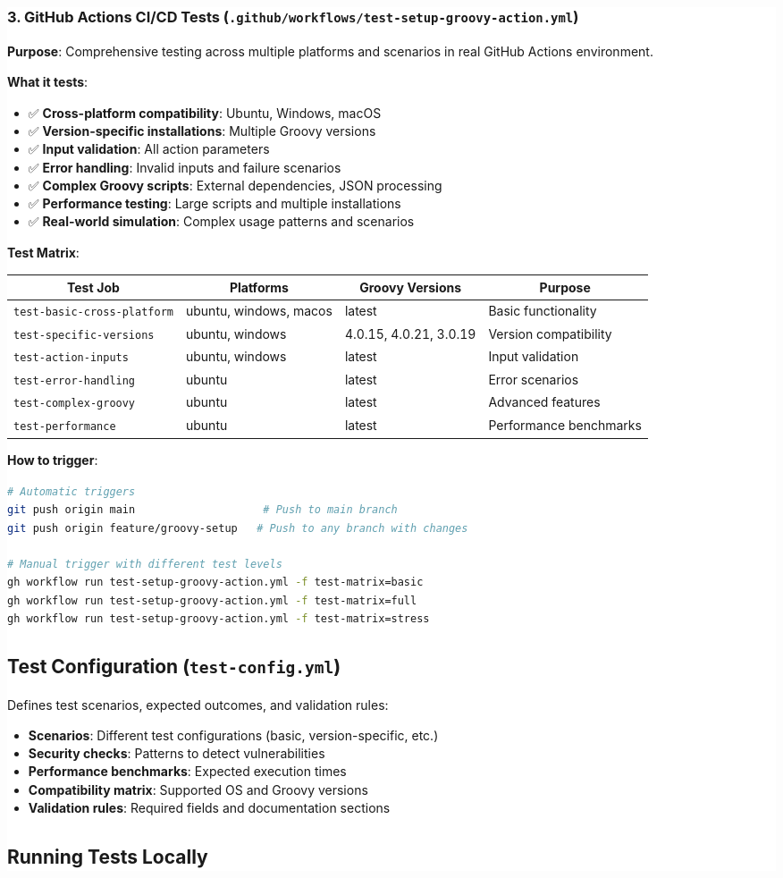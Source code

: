 ### 3. GitHub Actions CI/CD Tests (`.github/workflows/test-setup-groovy-action.yml`)

**Purpose**: Comprehensive testing across multiple platforms and scenarios in real GitHub Actions environment.

**What it tests**:
- ✅ **Cross-platform compatibility**: Ubuntu, Windows, macOS
- ✅ **Version-specific installations**: Multiple Groovy versions  
- ✅ **Input validation**: All action parameters
- ✅ **Error handling**: Invalid inputs and failure scenarios
- ✅ **Complex Groovy scripts**: External dependencies, JSON processing
- ✅ **Performance testing**: Large scripts and multiple installations
- ✅ **Real-world simulation**: Complex usage patterns and scenarios

**Test Matrix**:

| Test Job | Platforms | Groovy Versions | Purpose |
|----------|-----------|-----------------|---------|
| `test-basic-cross-platform` | ubuntu, windows, macos | latest | Basic functionality |
| `test-specific-versions` | ubuntu, windows | 4.0.15, 4.0.21, 3.0.19 | Version compatibility |
| `test-action-inputs` | ubuntu, windows | latest | Input validation |
| `test-error-handling` | ubuntu | latest | Error scenarios |
| `test-complex-groovy` | ubuntu | latest | Advanced features |
| `test-performance` | ubuntu | latest | Performance benchmarks |

**How to trigger**:
```bash
# Automatic triggers
git push origin main                    # Push to main branch
git push origin feature/groovy-setup   # Push to any branch with changes

# Manual trigger with different test levels
gh workflow run test-setup-groovy-action.yml -f test-matrix=basic
gh workflow run test-setup-groovy-action.yml -f test-matrix=full  
gh workflow run test-setup-groovy-action.yml -f test-matrix=stress
```

## Test Configuration (`test-config.yml`)

Defines test scenarios, expected outcomes, and validation rules:

- **Scenarios**: Different test configurations (basic, version-specific, etc.)
- **Security checks**: Patterns to detect vulnerabilities
- **Performance benchmarks**: Expected execution times
- **Compatibility matrix**: Supported OS and Groovy versions
- **Validation rules**: Required fields and documentation sections

## Running Tests Locally
